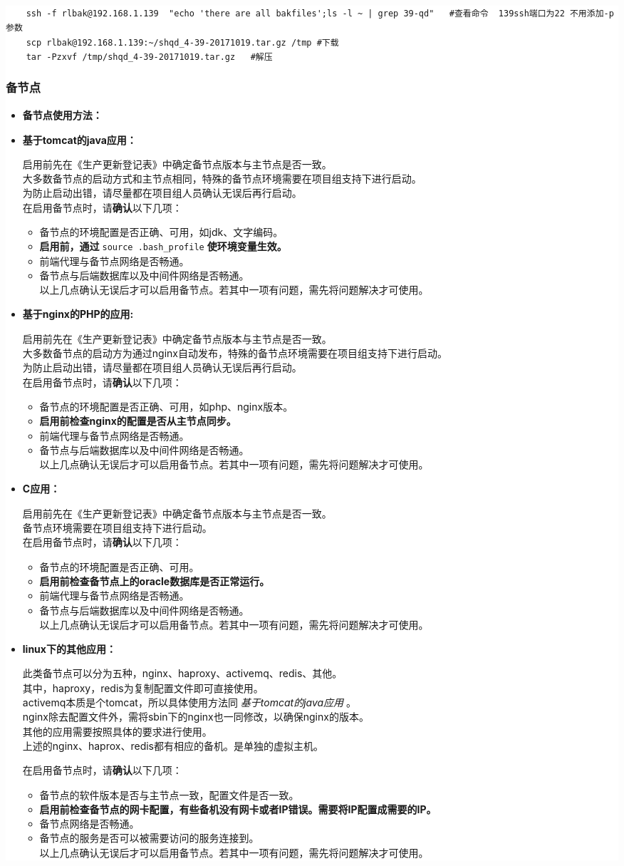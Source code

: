 		ssh -f rlbak@192.168.1.139  "echo 'there are all bakfiles';ls -l ~ | grep 39-qd"   #查看命令  139ssh端口为22 不用添加-p参数
		scp rlbak@192.168.1.139:~/shqd_4-39-20171019.tar.gz /tmp #下载
		tar -Pzxvf /tmp/shqd_4-39-20171019.tar.gz   #解压


### 备节点

* **备节点使用方法：**    

* **基于tomcat的java应用：** 

    启用前先在《生产更新登记表》中确定备节点版本与主节点是否一致。   
    大多数备节点的启动方式和主节点相同，特殊的备节点环境需要在项目组支持下进行启动。   
    为防止启动出错，请尽量都在项目组人员确认无误后再行启动。   
    在启用备节点时，请**确认**以下几项：
    * 备节点的环境配置是否正确、可用，如jdk、文字编码。 
    * **启用前，通过** `source .bash_profile` **使环境变量生效。**
    * 前端代理与备节点网络是否畅通。
    * 备节点与后端数据库以及中间件网络是否畅通。   
    以上几点确认无误后才可以启用备节点。若其中一项有问题，需先将问题解决才可使用。



* **基于nginx的PHP的应用:** 

    启用前先在《生产更新登记表》中确定备节点版本与主节点是否一致。   
    大多数备节点的启动方为通过nginx自动发布，特殊的备节点环境需要在项目组支持下进行启动。   
    为防止启动出错，请尽量都在项目组人员确认无误后再行启动。   
    在启用备节点时，请**确认**以下几项：
    * 备节点的环境配置是否正确、可用，如php、nginx版本。 
    * **启用前检查nginx的配置是否从主节点同步。**
    * 前端代理与备节点网络是否畅通。
    * 备节点与后端数据库以及中间件网络是否畅通。   
    以上几点确认无误后才可以启用备节点。若其中一项有问题，需先将问题解决才可使用。

* **C应用：** 

    启用前先在《生产更新登记表》中确定备节点版本与主节点是否一致。   
    备节点环境需要在项目组支持下进行启动。   
    在启用备节点时，请**确认**以下几项：
    * 备节点的环境配置是否正确、可用。 
    * **启用前检查备节点上的oracle数据库是否正常运行。**
    * 前端代理与备节点网络是否畅通。
    * 备节点与后端数据库以及中间件网络是否畅通。   
    以上几点确认无误后才可以启用备节点。若其中一项有问题，需先将问题解决才可使用。

* **linux下的其他应用：**   
      
    此类备节点可以分为五种，nginx、haproxy、activemq、redis、其他。   
    其中，haproxy，redis为复制配置文件即可直接使用。   
    activemq本质是个tomcat，所以具体使用方法同 *基于tomcat的java应用* 。   
    nginx除去配置文件外，需将sbin下的nginx也一同修改，以确保nginx的版本。   
    其他的应用需要按照具体的要求进行使用。   
    上述的nginx、haprox、redis都有相应的备机。是单独的虚拟主机。

    在启用备节点时，请**确认**以下几项：
    * 备节点的软件版本是否与主节点一致，配置文件是否一致。 
    * **启用前检查备节点的网卡配置，有些备机没有网卡或者IP错误。需要将IP配置成需要的IP。**
    * 备节点网络是否畅通。
    * 备节点的服务是否可以被需要访问的服务连接到。   
    以上几点确认无误后才可以启用备节点。若其中一项有问题，需先将问题解决才可使用。   
    